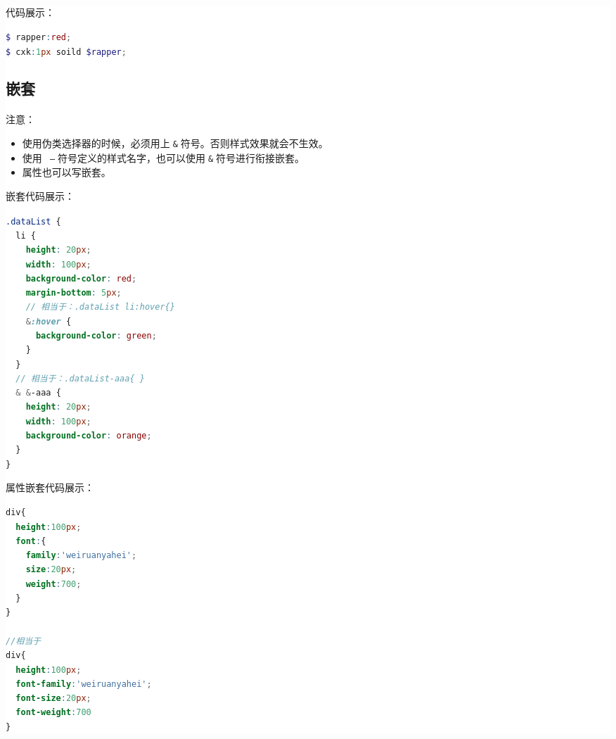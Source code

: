 代码展示：

```scss
$ rapper:red;
$ cxk:1px soild $rapper;
```



## 嵌套

注意：

- 使用伪类选择器的时候，必须用上 `&` 符号。否则样式效果就会不生效。
- 使用 ` —` 符号定义的样式名字，也可以使用  `&` 符号进行衔接嵌套。
- 属性也可以写嵌套。

嵌套代码展示：

```scss
.dataList {
  li {
    height: 20px;
    width: 100px;
    background-color: red;
    margin-bottom: 5px;
    // 相当于：.dataList li:hover{}
    &:hover {
      background-color: green;
    }
  }
  // 相当于：.dataList-aaa{ }
  & &-aaa {
    height: 20px;
    width: 100px;
    background-color: orange;
  }
}
```

属性嵌套代码展示：

```scss
div{
  height:100px;
  font:{
    family:'weiruanyahei';
    size:20px;
    weight:700;
  }
}

//相当于
div{
  height:100px;
  font-family:'weiruanyahei';
  font-size:20px;
  font-weight:700
}
```
